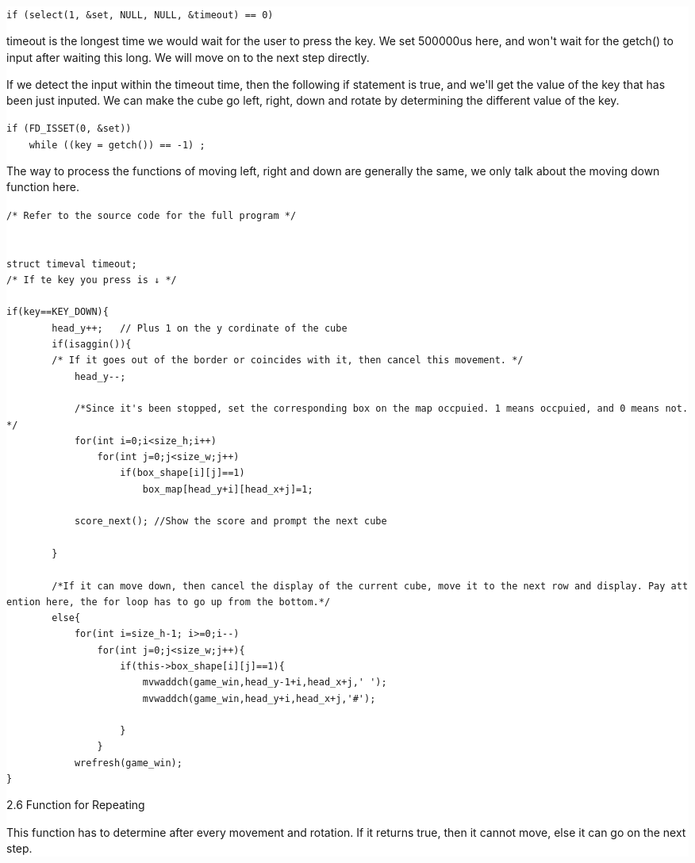     if (select(1, &set, NULL, NULL, &timeout) == 0)

timeout is the longest time we would wait for the user to press the key. We set 500000us here, and won't wait for the getch() to input after waiting this long. We will move on to the next step directly.

If we detect the input within the timeout time, then the following if statement is true, and we'll get the value of the key that has been just inputed. We can make the cube go left, right, down and rotate by determining the different value of the key.

    if (FD_ISSET(0, &set)) 
    	while ((key = getch()) == -1) ;

The way to process the functions of moving left, right and down are generally the same, we only talk about the moving down function here.

    /* Refer to the source code for the full program */
    
    
    struct timeval timeout;
    /* If te key you press is ↓ */
    
    if(key==KEY_DOWN){
    		head_y++;	// Plus 1 on the y cordinate of the cube
    		if(isaggin()){	
            /* If it goes out of the border or coincides with it, then cancel this movement. */
    			head_y--;
    
    			/*Since it's been stopped, set the corresponding box on the map occpuied. 1 means occpuied, and 0 means not.*/
    			for(int i=0;i<size_h;i++)
    				for(int j=0;j<size_w;j++)
    					if(box_shape[i][j]==1)
    						box_map[head_y+i][head_x+j]=1;
    
    			score_next(); //Show the score and prompt the next cube
    			
    		}
    
    		/*If it can move down, then cancel the display of the current cube, move it to the next row and display. Pay attention here, the for loop has to go up from the bottom.*/
    		else{
    			for(int i=size_h-1; i>=0;i--)
    				for(int j=0;j<size_w;j++){
    					if(this->box_shape[i][j]==1){
    						mvwaddch(game_win,head_y-1+i,head_x+j,' ');
    						mvwaddch(game_win,head_y+i,head_x+j,'#');
    
    					}
    				}
    			wrefresh(game_win);
    }

2.6 Function for Repeating

This function has to determine after every movement and rotation. If it returns true, then it cannot move, else it can go on the next step.
